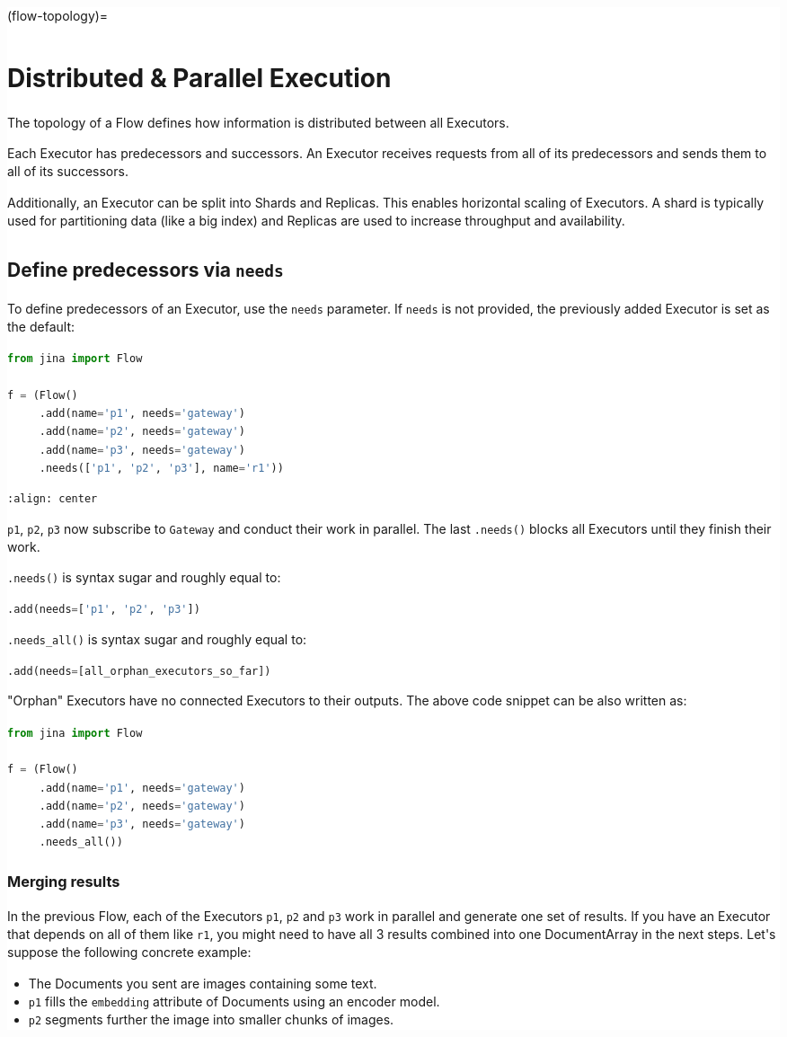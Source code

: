 (flow-topology)=
# Distributed & Parallel Execution

The topology of a Flow defines how information is distributed between all Executors.

Each Executor has predecessors and successors. An Executor receives requests from all of its predecessors and sends them to all of its successors.

Additionally, an Executor can be split into Shards and Replicas. This enables horizontal scaling of Executors. A shard is typically used for partitioning data (like a big index) and Replicas are used to increase throughput and availability.

## Define predecessors via `needs`

To define predecessors of an Executor, use the `needs` parameter. If `needs` is not provided, the previously added Executor is set as the default:

```python
from jina import Flow

f = (Flow()
     .add(name='p1', needs='gateway')
     .add(name='p2', needs='gateway')
     .add(name='p3', needs='gateway')
     .needs(['p1', 'p2', 'p3'], name='r1'))
```

```{figure} simple-flow.svg
:align: center
```

`p1`, `p2`, `p3` now subscribe to `Gateway` and conduct their work in parallel. The last `.needs()` blocks all Executors
until they finish their work.

`.needs()` is syntax sugar and roughly equal to:

```python
.add(needs=['p1', 'p2', 'p3'])
```

`.needs_all()` is syntax sugar and roughly equal to:

```python
.add(needs=[all_orphan_executors_so_far])
```

"Orphan" Executors have no connected Executors to their outputs. The above code snippet can be also written as:

```python
from jina import Flow

f = (Flow()
     .add(name='p1', needs='gateway')
     .add(name='p2', needs='gateway')
     .add(name='p3', needs='gateway')
     .needs_all())
```
### Merging results
In the previous Flow, each of the Executors `p1`, `p2` and `p3` work in parallel and generate one set of results.
If you have an Executor that depends on all of them like `r1`, you might need to have all 3 results combined into one 
DocumentArray in the next steps. Let's suppose the following concrete example:
* The Documents you sent are images containing some text.
* `p1` fills the `embedding` attribute of Documents using an encoder model.
* `p2` segments further the image into smaller chunks of images.